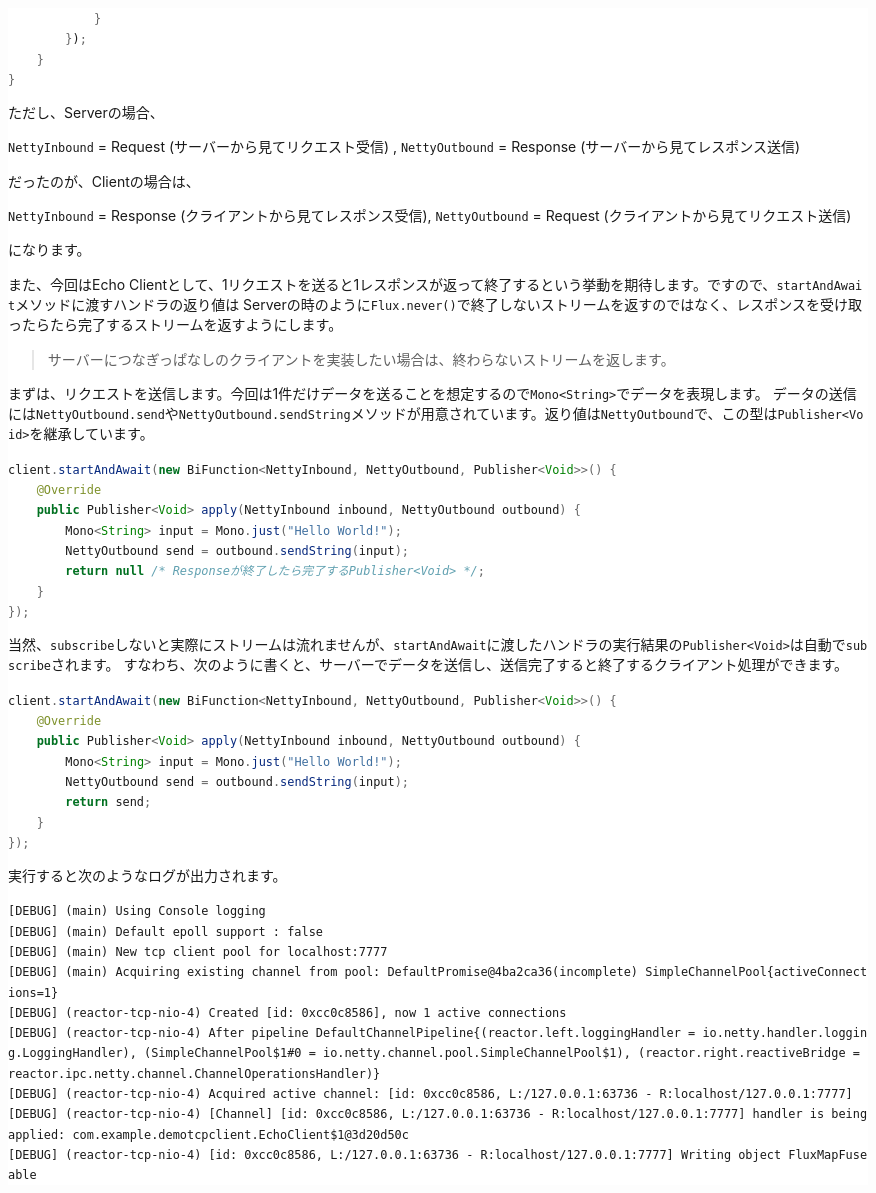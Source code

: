 ``` java
            }
        });
    }
}
```

ただし、Serverの場合、

`NettyInbound` = Request (サーバーから見てリクエスト受信) , `NettyOutbound` = Response (サーバーから見てレスポンス送信)

だったのが、Clientの場合は、

`NettyInbound` = Response (クライアントから見てレスポンス受信), `NettyOutbound` = Request (クライアントから見てリクエスト送信)

になります。

また、今回はEcho Clientとして、1リクエストを送ると1レスポンスが返って終了するという挙動を期待します。ですので、`startAndAwait`メソッドに渡すハンドラの返り値は
Serverの時のように`Flux.never()`で終了しないストリームを返すのではなく、レスポンスを受け取ったらたら完了するストリームを返すようにします。

> サーバーにつなぎっぱなしのクライアントを実装したい場合は、終わらないストリームを返します。


まずは、リクエストを送信します。今回は1件だけデータを送ることを想定するので`Mono<String>`でデータを表現します。
データの送信には`NettyOutbound.send`や`NettyOutbound.sendString`メソッドが用意されています。返り値は`NettyOutbound`で、この型は`Publisher<Void>`を継承しています。

``` java
client.startAndAwait(new BiFunction<NettyInbound, NettyOutbound, Publisher<Void>>() {
    @Override
    public Publisher<Void> apply(NettyInbound inbound, NettyOutbound outbound) {
        Mono<String> input = Mono.just("Hello World!");
        NettyOutbound send = outbound.sendString(input);
        return null /* Responseが終了したら完了するPublisher<Void> */;
    }
});
```

当然、`subscribe`しないと実際にストリームは流れませんが、`startAndAwait`に渡したハンドラの実行結果の`Publisher<Void>`は自動で`subscribe`されます。
すなわち、次のように書くと、サーバーでデータを送信し、送信完了すると終了するクライアント処理ができます。

``` java
client.startAndAwait(new BiFunction<NettyInbound, NettyOutbound, Publisher<Void>>() {
    @Override
    public Publisher<Void> apply(NettyInbound inbound, NettyOutbound outbound) {
        Mono<String> input = Mono.just("Hello World!");
        NettyOutbound send = outbound.sendString(input);
        return send;
    }
});
```

実行すると次のようなログが出力されます。

```
[DEBUG] (main) Using Console logging
[DEBUG] (main) Default epoll support : false
[DEBUG] (main) New tcp client pool for localhost:7777
[DEBUG] (main) Acquiring existing channel from pool: DefaultPromise@4ba2ca36(incomplete) SimpleChannelPool{activeConnections=1}
[DEBUG] (reactor-tcp-nio-4) Created [id: 0xcc0c8586], now 1 active connections
[DEBUG] (reactor-tcp-nio-4) After pipeline DefaultChannelPipeline{(reactor.left.loggingHandler = io.netty.handler.logging.LoggingHandler), (SimpleChannelPool$1#0 = io.netty.channel.pool.SimpleChannelPool$1), (reactor.right.reactiveBridge = reactor.ipc.netty.channel.ChannelOperationsHandler)}
[DEBUG] (reactor-tcp-nio-4) Acquired active channel: [id: 0xcc0c8586, L:/127.0.0.1:63736 - R:localhost/127.0.0.1:7777]
[DEBUG] (reactor-tcp-nio-4) [Channel] [id: 0xcc0c8586, L:/127.0.0.1:63736 - R:localhost/127.0.0.1:7777] handler is being applied: com.example.demotcpclient.EchoClient$1@3d20d50c
[DEBUG] (reactor-tcp-nio-4) [id: 0xcc0c8586, L:/127.0.0.1:63736 - R:localhost/127.0.0.1:7777] Writing object FluxMapFuseable
```